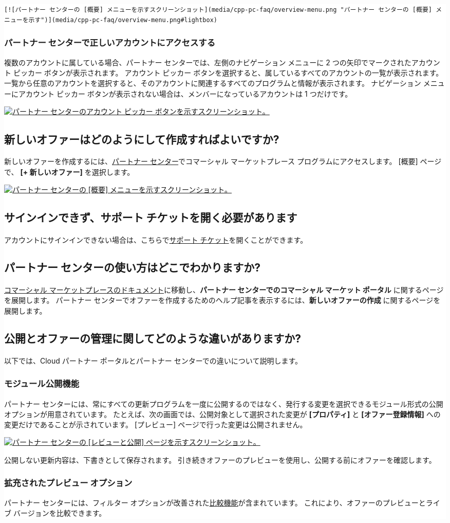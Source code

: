     [![パートナー センターの [概要] メニューを示すスクリーンショット](media/cpp-pc-faq/overview-menu.png "パートナー センターの [概要] メニューを示す")](media/cpp-pc-faq/overview-menu.png#lightbox)

### <a name="access-the-right-account-in-partner-center"></a>パートナー センターで正しいアカウントにアクセスする

複数のアカウントに属している場合、パートナー センターでは、左側のナビゲーション メニューに 2 つの矢印でマークされたアカウント ピッカー ボタンが表示されます。 アカウント ピッカー ボタンを選択すると、属しているすべてのアカウントの一覧が表示されます。 一覧から任意のアカウントを選択すると、そのアカウントに関連するすべてのプログラムと情報が表示されます。 ナビゲーション メニューにアカウント ピッカー ボタンが表示されない場合は、メンバーになっているアカウントは 1 つだけです。

[![パートナー センターのアカウント ピッカー ボタンを示すスクリーンショット。](media/cpp-pc-faq/picker-button.png "パートナー センターのアカウント ピッカー ボタンを示す")](media/cpp-pc-faq/picker-button.png#lightbox)

## <a name="how-do-i-create-new-offers"></a>新しいオファーはどのようにして作成すればよいですか?

新しいオファーを作成するには、[パートナー センター](https://partner.microsoft.com/dashboard/commercial-marketplace/overview)でコマーシャル マーケットプレース プログラムにアクセスします。 [概要] ページで、 **[+ 新しいオファー]** を選択します。

[![パートナー センターの [概要] メニューを示すスクリーンショット。](media/cpp-pc-faq/new-offer.png "パートナー センターの [概要] メニューを示す")](media/cpp-pc-faq/new-offer.png#lightbox)

## <a name="i-cant-sign-in-and-need-to-open-a-support-ticket"></a>サインインできず、サポート チケットを開く必要があります

アカウントにサインインできない場合は、こちらで[サポート チケット](https://partner.microsoft.com/support/v2/?stage=1)を開くことができます。

## <a name="where-are-instructions-for-using-partner-center"></a>パートナー センターの使い方はどこでわかりますか?

[コマーシャル マーケットプレースのドキュメント](index.yml)に移動し、**パートナー センターでのコマーシャル マーケット ポータル** に関するページを展開します。 パートナー センターでオファーを作成するためのヘルプ記事を表示するには、**新しいオファーの作成** に関するページを展開します。

## <a name="what-are-the-publishing-and-offer-management-differences"></a>公開とオファーの管理に関してどのような違いがありますか?

以下では、Cloud パートナー ポータルとパートナー センターでの違いについて説明します。

### <a name="modular-publishing-capabilities"></a>モジュール公開機能

パートナー センターには、常にすべての更新プログラムを一度に公開するのではなく、発行する変更を選択できるモジュール形式の公開オプションが用意されています。 たとえば、次の画面では、公開対象として選択された変更が **[プロパティ]** と **[オファー登録情報]** への変更だけであることが示されています。 [プレビュー] ページで行った変更は公開されません。

[![パートナー センターの [レビューと公開] ページを示すスクリーンショット。](media/cpp-pc-faq/review-page.png "パートナー センターの [レビューと公開] ページを示す")](media/cpp-pc-faq/review-page.png#lightbox)

公開しない更新内容は、下書きとして保存されます。 引き続きオファーのプレビューを使用し、公開する前にオファーを確認します。

### <a name="enhanced-preview-options"></a>拡充されたプレビュー オプション

パートナー センターには、フィルター オプションが改善された[比較機能](partner-center-portal/update-existing-offer.md#compare-changes-to-your-offer)が含まれています。 これにより、オファーのプレビューとライブ バージョンを比較できます。
